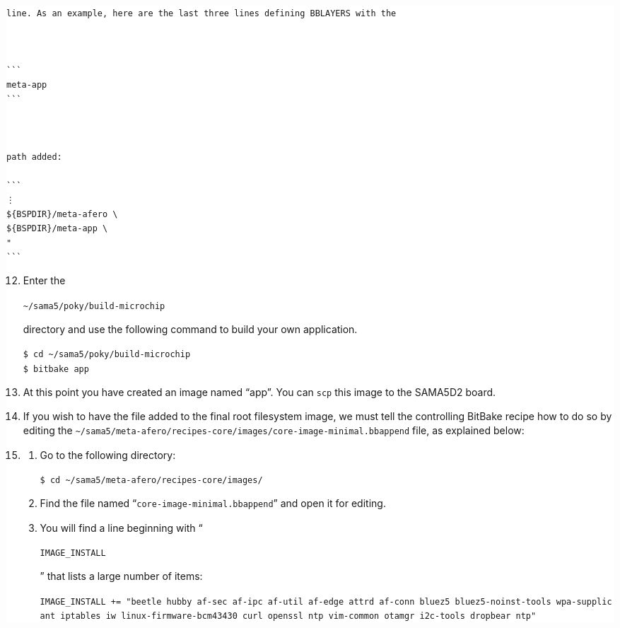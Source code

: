      

    line. As an example, here are the last three lines defining BBLAYERS with the

     

    ```
    meta-app
    ```

     

    path added:

    ```
    ⋮
    ${BSPDIR}/meta-afero \
    ${BSPDIR}/meta-app \
    "
    ```

12. Enter the

     

    ```
    ~/sama5/poky/build-microchip
    ```

     

    directory and use the following command to build your own application.

    ```
    $ cd ~/sama5/poky/build-microchip
    $ bitbake app
    ```

13. At this point you have created an image named “app”. You can `scp` this image to the SAMA5D2 board.

14. If you wish to have the file added to the final root filesystem image, we must tell the controlling BitBake recipe how to do so by editing the `~/sama5/meta-afero/recipes-core/images/core-image-minimal.bbappend` file, as explained below:

15. 1. Go to the following directory:

       ```
       $ cd ~/sama5/meta-afero/recipes-core/images/
       ```

    2. Find the file named “`core-image-minimal.bbappend`” and open it for editing.

    3. You will find a line beginning with “

       ```
       IMAGE_INSTALL
       ```

       ” that lists a large number of items:

       ```
       IMAGE_INSTALL += "beetle hubby af-sec af-ipc af-util af-edge attrd af-conn bluez5 bluez5-noinst-tools wpa-supplicant iptables iw linux-firmware-bcm43430 curl openssl ntp vim-common otamgr i2c-tools dropbear ntp"
       ```
